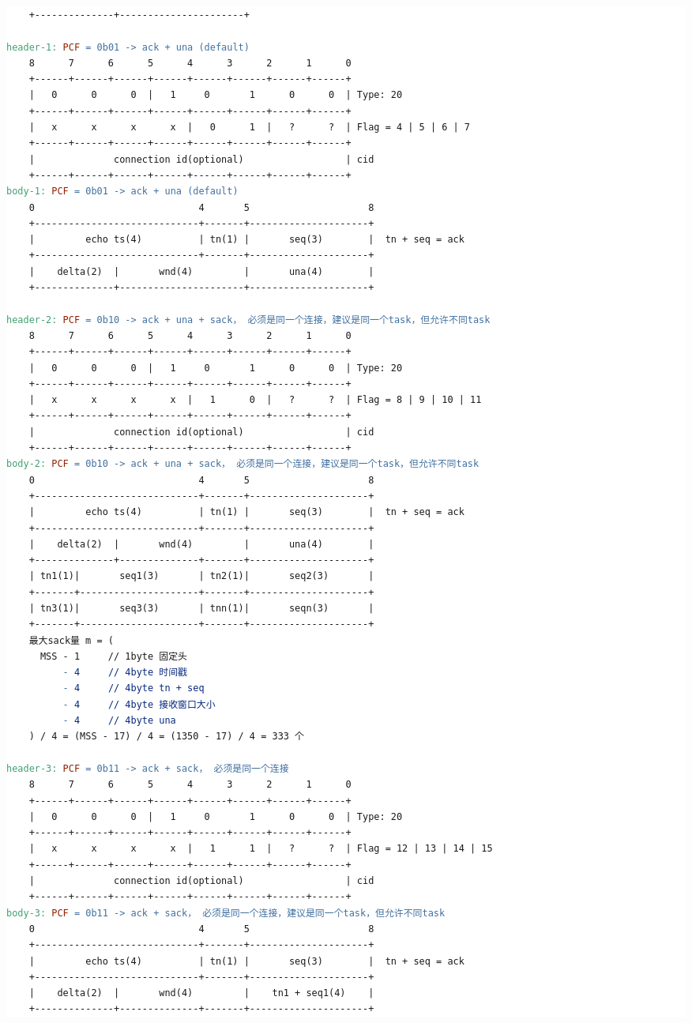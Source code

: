 ```mk
    +--------------+----------------------+

header-1: PCF = 0b01 -> ack + una (default)
    8      7      6      5      4      3      2      1      0
    +------+------+------+------+------+------+------+------+
    |   0      0      0  |   1     0       1      0      0  | Type: 20
    +------+------+------+------+------+------+------+------+
    |   x      x      x      x  |   0      1  |   ?      ?  | Flag = 4 | 5 | 6 | 7
    +------+------+------+------+------+------+------+------+
    |              connection id(optional)                  | cid
    +------+------+------+------+------+------+------+------+
body-1: PCF = 0b01 -> ack + una (default)
    0                             4       5                     8
    +-----------------------------+-------+---------------------+
    |         echo ts(4)          | tn(1) |       seq(3)        |  tn + seq = ack
    +-----------------------------+-------+---------------------+
    |    delta(2)  |       wnd(4)         |       una(4)        |
    +--------------+----------------------+---------------------+

header-2: PCF = 0b10 -> ack + una + sack， 必须是同一个连接，建议是同一个task，但允许不同task
    8      7      6      5      4      3      2      1      0
    +------+------+------+------+------+------+------+------+
    |   0      0      0  |   1     0       1      0      0  | Type: 20
    +------+------+------+------+------+------+------+------+
    |   x      x      x      x  |   1      0  |   ?      ?  | Flag = 8 | 9 | 10 | 11
    +------+------+------+------+------+------+------+------+
    |              connection id(optional)                  | cid
    +------+------+------+------+------+------+------+------+
body-2: PCF = 0b10 -> ack + una + sack， 必须是同一个连接，建议是同一个task，但允许不同task
    0                             4       5                     8
    +-----------------------------+-------+---------------------+
    |         echo ts(4)          | tn(1) |       seq(3)        |  tn + seq = ack
    +-----------------------------+-------+---------------------+
    |    delta(2)  |       wnd(4)         |       una(4)        |
    +--------------+--------------+-------+---------------------+
    | tn1(1)|       seq1(3)       | tn2(1)|       seq2(3)       |
    +-------+---------------------+-------+---------------------+
    | tn3(1)|       seq3(3)       | tnn(1)|       seqn(3)       |
    +-------+---------------------+-------+---------------------+
    最大sack量 m = (
      MSS - 1     // 1byte 固定头
          - 4     // 4byte 时间戳
          - 4     // 4byte tn + seq
          - 4     // 4byte 接收窗口大小
          - 4     // 4byte una
    ) / 4 = (MSS - 17) / 4 = (1350 - 17) / 4 = 333 个

header-3: PCF = 0b11 -> ack + sack， 必须是同一个连接
    8      7      6      5      4      3      2      1      0
    +------+------+------+------+------+------+------+------+
    |   0      0      0  |   1     0       1      0      0  | Type: 20
    +------+------+------+------+------+------+------+------+
    |   x      x      x      x  |   1      1  |   ?      ?  | Flag = 12 | 13 | 14 | 15
    +------+------+------+------+------+------+------+------+
    |              connection id(optional)                  | cid
    +------+------+------+------+------+------+------+------+
body-3: PCF = 0b11 -> ack + sack， 必须是同一个连接，建议是同一个task，但允许不同task
    0                             4       5                     8
    +-----------------------------+-------+---------------------+
    |         echo ts(4)          | tn(1) |       seq(3)        |  tn + seq = ack
    +-----------------------------+-------+---------------------+
    |    delta(2)  |       wnd(4)         |    tn1 + seq1(4)    |
    +--------------+--------------+-------+---------------------+
```
